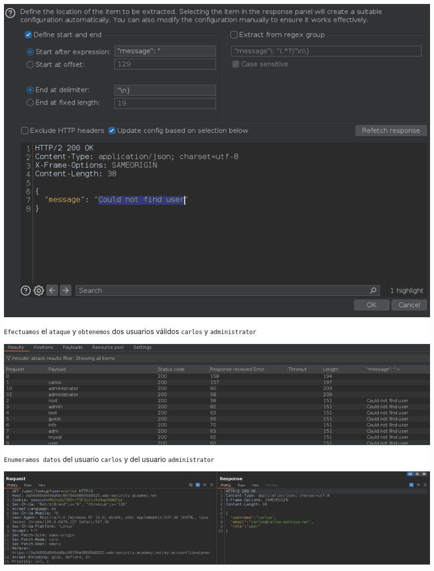 ![](/assets/img/NoSQLI-Lab-3/image_11.png)

`Efectuamos` el `ataque` y `obtenemos` dos usuarios válidos `carlos` y `administrator`

![](/assets/img/NoSQLI-Lab-3/image_12.png)

`Enumeramos datos` del usuario `carlos` y del usuario `administrator`

![](/assets/img/NoSQLI-Lab-3/image_13.png)
